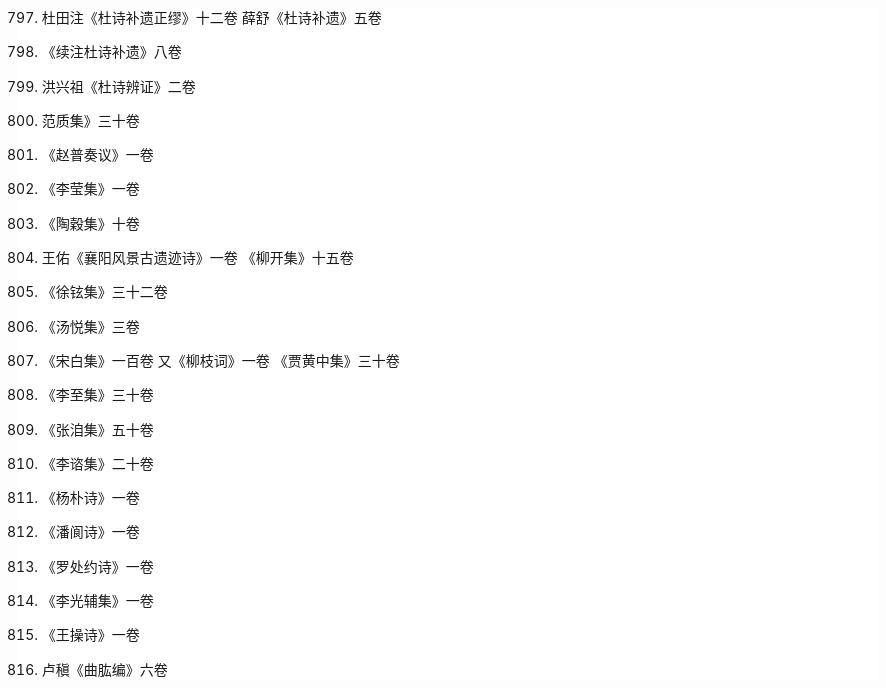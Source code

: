 797. <span id="志第一百六十一_艺文七-797"></span>
杜田注《杜诗补遗正缪》十二卷 薛舒《杜诗补遗》五卷

798. <span id="志第一百六十一_艺文七-798"></span>
《续注杜诗补遗》八卷

799. <span id="志第一百六十一_艺文七-799"></span>
洪兴祖《杜诗辨证》二卷

800. <span id="志第一百六十一_艺文七-800"></span>
范质集》三十卷

801. <span id="志第一百六十一_艺文七-801"></span>
《赵普奏议》一卷

802. <span id="志第一百六十一_艺文七-802"></span>
《李莹集》一卷

803. <span id="志第一百六十一_艺文七-803"></span>
《陶穀集》十卷

804. <span id="志第一百六十一_艺文七-804"></span>
王佑《襄阳风景古遗迹诗》一卷 《柳开集》十五卷

805. <span id="志第一百六十一_艺文七-805"></span>
《徐铉集》三十二卷

806. <span id="志第一百六十一_艺文七-806"></span>
《汤悦集》三卷

807. <span id="志第一百六十一_艺文七-807"></span>
《宋白集》一百卷 又《柳枝词》一卷 《贾黄中集》三十卷

808. <span id="志第一百六十一_艺文七-808"></span>
《李至集》三十卷

809. <span id="志第一百六十一_艺文七-809"></span>
《张洎集》五十卷

810. <span id="志第一百六十一_艺文七-810"></span>
《李谘集》二十卷

811. <span id="志第一百六十一_艺文七-811"></span>
《杨朴诗》一卷

812. <span id="志第一百六十一_艺文七-812"></span>
《潘阆诗》一卷

813. <span id="志第一百六十一_艺文七-813"></span>
《罗处约诗》一卷

814. <span id="志第一百六十一_艺文七-814"></span>
《李光辅集》一卷

815. <span id="志第一百六十一_艺文七-815"></span>
《王操诗》一卷

816. <span id="志第一百六十一_艺文七-816"></span>
卢稹《曲肱编》六卷

